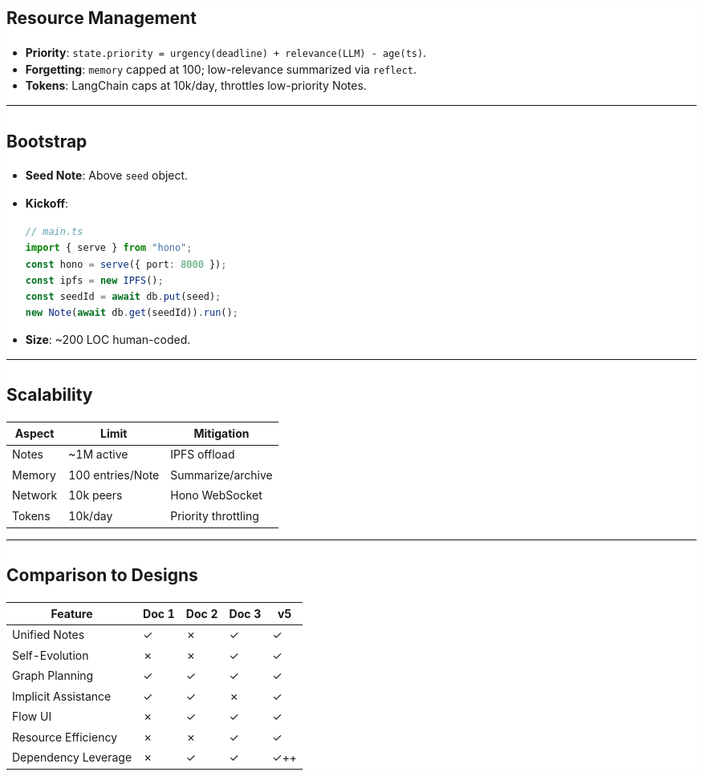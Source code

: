 
## **Resource Management**

- **Priority**: `state.priority = urgency(deadline) + relevance(LLM) - age(ts)`.
- **Forgetting**: `memory` capped at 100; low-relevance summarized via `reflect`.
- **Tokens**: LangChain caps at 10k/day, throttles low-priority Notes.

---

## **Bootstrap**

- **Seed Note**: Above `seed` object.
- **Kickoff**:
  ```typescript
  // main.ts
  import { serve } from "hono";
  const hono = serve({ port: 8000 });
  const ipfs = new IPFS();
  const seedId = await db.put(seed);
  new Note(await db.get(seedId)).run();
  ```

- **Size**: ~200 LOC human-coded.

---

## **Scalability**

| Aspect       | Limit             | Mitigation          |
|--------------|-------------------|---------------------|
| Notes        | ~1M active       | IPFS offload        |
| Memory       | 100 entries/Note | Summarize/archive   |
| Network      | 10k peers        | Hono WebSocket      |
| Tokens       | 10k/day          | Priority throttling |

---

## **Comparison to Designs**

| Feature               | Doc 1 | Doc 2 | Doc 3 | v5  |
|-----------------------|-------|-------|-------|-----|
| Unified Notes         | ✓     | ✗     | ✓     | ✓   |
| Self-Evolution        | ✗     | ✗     | ✓     | ✓   |
| Graph Planning        | ✓     | ✓     | ✓     | ✓   |
| Implicit Assistance   | ✓     | ✓     | ✗     | ✓   |
| Flow UI               | ✗     | ✓     | ✓     | ✓   |
| Resource Efficiency   | ✗     | ✗     | ✓     | ✓   |
| Dependency Leverage   | ✗     | ✓     | ✓     | ✓++ |
